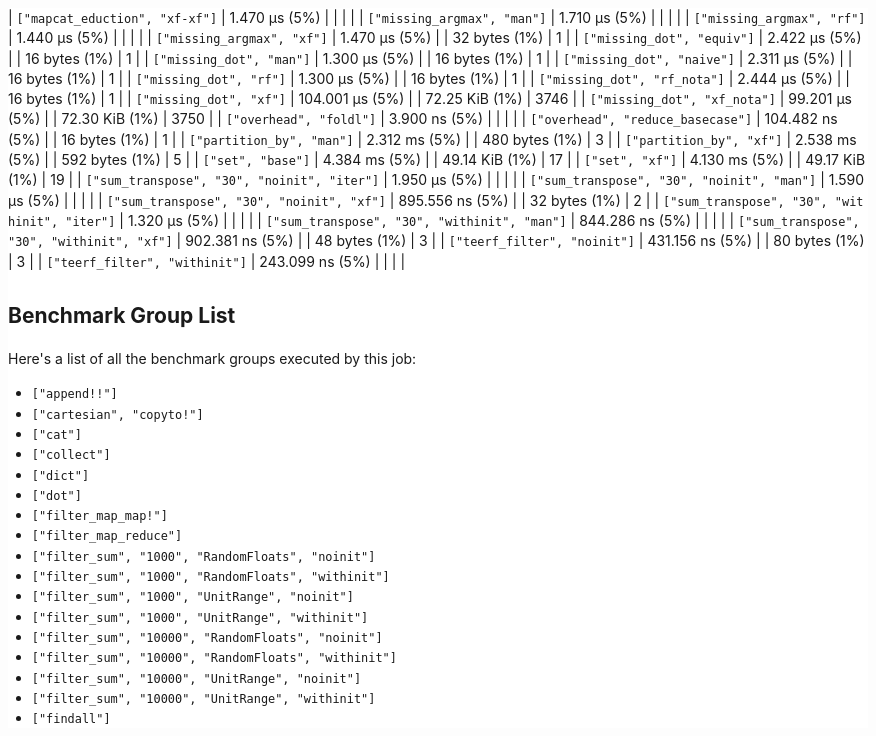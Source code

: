 | `["mapcat_eduction", "xf-xf"]`                                 |   1.470 μs (5%) |         |                 |             |
| `["missing_argmax", "man"]`                                    |   1.710 μs (5%) |         |                 |             |
| `["missing_argmax", "rf"]`                                     |   1.440 μs (5%) |         |                 |             |
| `["missing_argmax", "xf"]`                                     |   1.470 μs (5%) |         |   32 bytes (1%) |           1 |
| `["missing_dot", "equiv"]`                                     |   2.422 μs (5%) |         |   16 bytes (1%) |           1 |
| `["missing_dot", "man"]`                                       |   1.300 μs (5%) |         |   16 bytes (1%) |           1 |
| `["missing_dot", "naive"]`                                     |   2.311 μs (5%) |         |   16 bytes (1%) |           1 |
| `["missing_dot", "rf"]`                                        |   1.300 μs (5%) |         |   16 bytes (1%) |           1 |
| `["missing_dot", "rf_nota"]`                                   |   2.444 μs (5%) |         |   16 bytes (1%) |           1 |
| `["missing_dot", "xf"]`                                        | 104.001 μs (5%) |         |  72.25 KiB (1%) |        3746 |
| `["missing_dot", "xf_nota"]`                                   |  99.201 μs (5%) |         |  72.30 KiB (1%) |        3750 |
| `["overhead", "foldl"]`                                        |   3.900 ns (5%) |         |                 |             |
| `["overhead", "reduce_basecase"]`                              | 104.482 ns (5%) |         |   16 bytes (1%) |           1 |
| `["partition_by", "man"]`                                      |   2.312 ms (5%) |         |  480 bytes (1%) |           3 |
| `["partition_by", "xf"]`                                       |   2.538 ms (5%) |         |  592 bytes (1%) |           5 |
| `["set", "base"]`                                              |   4.384 ms (5%) |         |  49.14 KiB (1%) |          17 |
| `["set", "xf"]`                                                |   4.130 ms (5%) |         |  49.17 KiB (1%) |          19 |
| `["sum_transpose", "30", "noinit", "iter"]`                    |   1.950 μs (5%) |         |                 |             |
| `["sum_transpose", "30", "noinit", "man"]`                     |   1.590 μs (5%) |         |                 |             |
| `["sum_transpose", "30", "noinit", "xf"]`                      | 895.556 ns (5%) |         |   32 bytes (1%) |           2 |
| `["sum_transpose", "30", "withinit", "iter"]`                  |   1.320 μs (5%) |         |                 |             |
| `["sum_transpose", "30", "withinit", "man"]`                   | 844.286 ns (5%) |         |                 |             |
| `["sum_transpose", "30", "withinit", "xf"]`                    | 902.381 ns (5%) |         |   48 bytes (1%) |           3 |
| `["teerf_filter", "noinit"]`                                   | 431.156 ns (5%) |         |   80 bytes (1%) |           3 |
| `["teerf_filter", "withinit"]`                                 | 243.099 ns (5%) |         |                 |             |

## Benchmark Group List
Here's a list of all the benchmark groups executed by this job:

- `["append!!"]`
- `["cartesian", "copyto!"]`
- `["cat"]`
- `["collect"]`
- `["dict"]`
- `["dot"]`
- `["filter_map_map!"]`
- `["filter_map_reduce"]`
- `["filter_sum", "1000", "RandomFloats", "noinit"]`
- `["filter_sum", "1000", "RandomFloats", "withinit"]`
- `["filter_sum", "1000", "UnitRange", "noinit"]`
- `["filter_sum", "1000", "UnitRange", "withinit"]`
- `["filter_sum", "10000", "RandomFloats", "noinit"]`
- `["filter_sum", "10000", "RandomFloats", "withinit"]`
- `["filter_sum", "10000", "UnitRange", "noinit"]`
- `["filter_sum", "10000", "UnitRange", "withinit"]`
- `["findall"]`